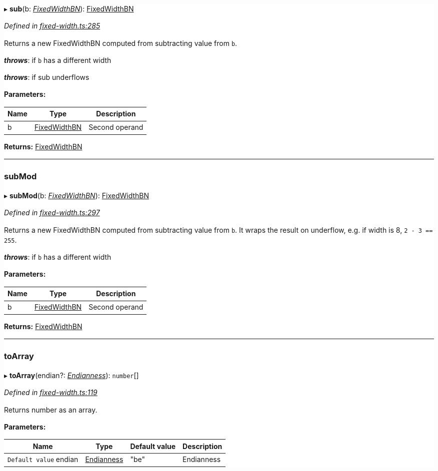 ▸ **sub**(b: *[FixedWidthBN](fixedwidthbn.md)*): [FixedWidthBN](fixedwidthbn.md)

*Defined in [fixed-width.ts:285](https://github.com/ewasm/fixed-bn.js/blob/master/src/fixed-width.ts#L285)*

Returns a new FixedWidthBN computed from subtracting value from `b`.

*__throws__*: if `b` has a different width

*__throws__*: if sub underflows

**Parameters:**

| Name | Type | Description |
| ------ | ------ | ------ |
| b | [FixedWidthBN](fixedwidthbn.md) |  Second operand |

**Returns:** [FixedWidthBN](fixedwidthbn.md)

___
<a id="submod"></a>

###  subMod

▸ **subMod**(b: *[FixedWidthBN](fixedwidthbn.md)*): [FixedWidthBN](fixedwidthbn.md)

*Defined in [fixed-width.ts:297](https://github.com/ewasm/fixed-bn.js/blob/master/src/fixed-width.ts#L297)*

Returns a new FixedWidthBN computed from subtracting value from `b`. It wraps the result on underflow, e.g. if width is 8, `2 - 3 == 255`.

*__throws__*: if `b` has a different width

**Parameters:**

| Name | Type | Description |
| ------ | ------ | ------ |
| b | [FixedWidthBN](fixedwidthbn.md) |  Second operand |

**Returns:** [FixedWidthBN](fixedwidthbn.md)

___
<a id="toarray"></a>

###  toArray

▸ **toArray**(endian?: *[Endianness](../#endianness)*): `number`[]

*Defined in [fixed-width.ts:119](https://github.com/ewasm/fixed-bn.js/blob/master/src/fixed-width.ts#L119)*

Returns number as an array.

**Parameters:**

| Name | Type | Default value | Description |
| ------ | ------ | ------ | ------ |
| `Default value` endian | [Endianness](../#endianness) | &quot;be&quot; |  Endianness |
